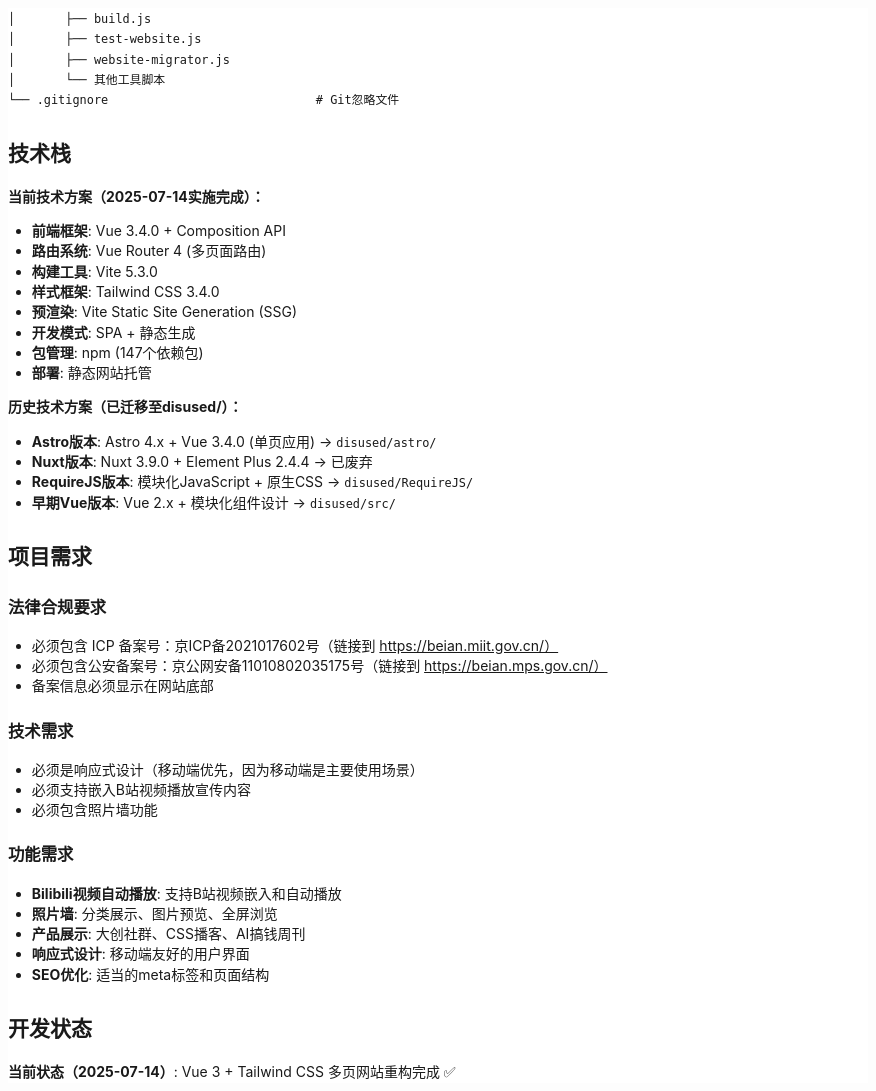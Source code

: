 ```
│       ├── build.js
│       ├── test-website.js
│       ├── website-migrator.js
│       └── 其他工具脚本
└── .gitignore                             # Git忽略文件
```


## 技术栈

**当前技术方案（2025-07-14实施完成）：**
- **前端框架**: Vue 3.4.0 + Composition API
- **路由系统**: Vue Router 4 (多页面路由)
- **构建工具**: Vite 5.3.0
- **样式框架**: Tailwind CSS 3.4.0
- **预渲染**: Vite Static Site Generation (SSG)
- **开发模式**: SPA + 静态生成
- **包管理**: npm (147个依赖包)
- **部署**: 静态网站托管

**历史技术方案（已迁移至disused/）：**
- **Astro版本**: Astro 4.x + Vue 3.4.0 (单页应用) → `disused/astro/`
- **Nuxt版本**: Nuxt 3.9.0 + Element Plus 2.4.4 → 已废弃
- **RequireJS版本**: 模块化JavaScript + 原生CSS → `disused/RequireJS/`
- **早期Vue版本**: Vue 2.x + 模块化组件设计 → `disused/src/`


## 项目需求

### 法律合规要求
- 必须包含 ICP 备案号：京ICP备2021017602号（链接到 https://beian.miit.gov.cn/）
- 必须包含公安备案号：京公网安备11010802035175号（链接到 https://beian.mps.gov.cn/）
- 备案信息必须显示在网站底部

### 技术需求
- 必须是响应式设计（移动端优先，因为移动端是主要使用场景）
- 必须支持嵌入B站视频播放宣传内容
- 必须包含照片墙功能

### 功能需求
- **Bilibili视频自动播放**: 支持B站视频嵌入和自动播放
- **照片墙**: 分类展示、图片预览、全屏浏览
- **产品展示**: 大创社群、CSS播客、AI搞钱周刊
- **响应式设计**: 移动端友好的用户界面
- **SEO优化**: 适当的meta标签和页面结构

## 开发状态

**当前状态（2025-07-14）**: Vue 3 + Tailwind CSS 多页网站重构完成 ✅
